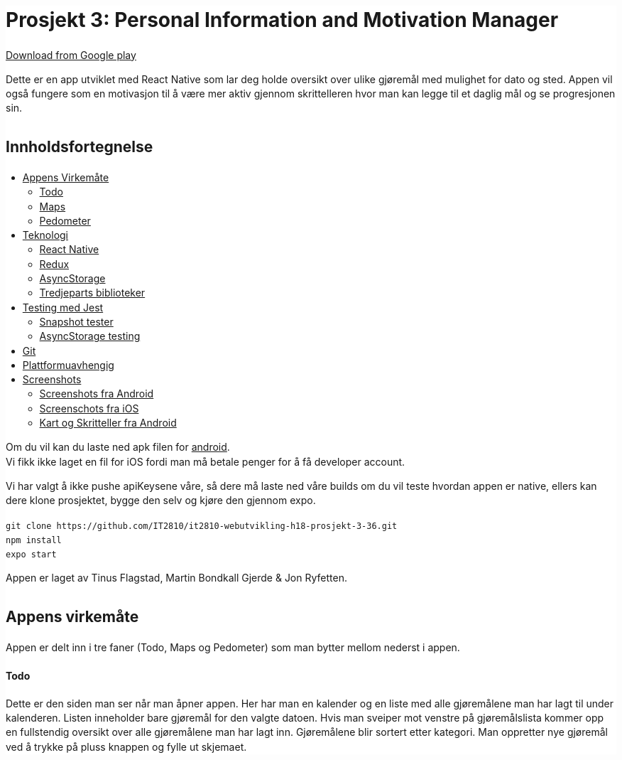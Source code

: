# Prosjekt 3: Personal Information and Motivation Manager

[Download from Google play](https://play.google.com/store/apps/details?id=com.PearlsOfTMJ.todo)

Dette er en app utviklet med React Native som lar deg holde oversikt over ulike gjøremål med mulighet for dato og sted. Appen vil også fungere som en motivasjon til å være mer aktiv gjennom skrittelleren hvor man kan legge til et daglig mål og se progresjonen sin.


## Innholdsfortegnelse
- [Appens Virkemåte](#appens-virkemåte)
    - [Todo](#todo)
    - [Maps](#maps)
    - [Pedometer](#pedometer)
- [Teknologi](#teknologi)
    - [React Native](#react-native)
    - [Redux](#redux)
    - [AsyncStorage](#asyncstorage)
    - [Tredjeparts biblioteker](#tredjeparts-biblioteker)
- [Testing med Jest](#testing-med-jest)
    - [Snapshot tester](#snapshot-tester)
    - [AsyncStorage testing](#asyncstorage-testing)
- [Git](#git)
- [Plattformuavhengig](#plattformuavhengig)
- [Screenshots](#screenshots)
    - [Screenshots fra Android](#screenshots-fra-android)
    - [Screenschots fra iOS](#screenschots-fra-ios)
    - [Kart og Skritteller fra Android](#kart-og-skritteller-fra-android)


Om du vil kan du laste ned apk filen for [android](http://folk.ntnu.no/tinussf/it2810/p3/android.apk).  
Vi fikk ikke laget en fil for iOS fordi man må betale penger for å få developer account.  

Vi har valgt å ikke pushe apiKeysene våre, så dere må laste ned våre builds om du vil teste hvordan appen er native, ellers kan dere klone prosjektet, bygge den selv og kjøre den gjennom expo.
```
git clone https://github.com/IT2810/it2810-webutvikling-h18-prosjekt-3-36.git
npm install
expo start
```

Appen er laget av Tinus Flagstad, Martin Bondkall Gjerde & Jon Ryfetten.

## Appens virkemåte

Appen er delt inn i tre faner (Todo, Maps og Pedometer) som man bytter mellom nederst i appen.

#### Todo
Dette er den siden man ser når man åpner appen. Her har man en kalender og en liste med alle gjøremålene man har lagt til under kalenderen. Listen inneholder bare gjøremål for den valgte datoen. Hvis man sveiper mot venstre på gjøremålslista kommer opp en fullstendig oversikt over alle gjøremålene man har lagt inn. Gjøremålene blir sortert etter kategori. Man oppretter nye gjøremål ved å trykke på pluss knappen og fylle ut skjemaet.
